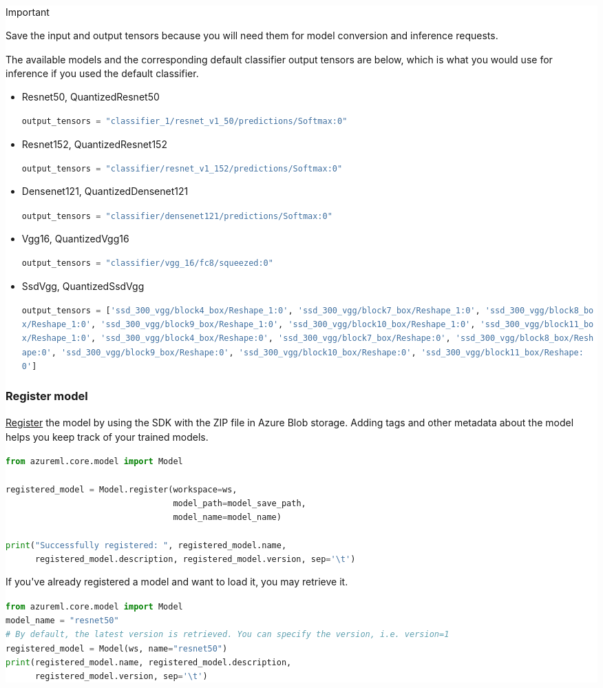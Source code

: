 > [!IMPORTANT]
> Save the input and output tensors because you will need them for model conversion and inference requests.

The available models and the corresponding default classifier output tensors are below, which is what you would use for inference if you used the default classifier.

+ Resnet50, QuantizedResnet50
  ```python
  output_tensors = "classifier_1/resnet_v1_50/predictions/Softmax:0"
  ```
+ Resnet152, QuantizedResnet152
  ```python
  output_tensors = "classifier/resnet_v1_152/predictions/Softmax:0"
  ```
+ Densenet121, QuantizedDensenet121
  ```python
  output_tensors = "classifier/densenet121/predictions/Softmax:0"
  ```
+ Vgg16, QuantizedVgg16
  ```python
  output_tensors = "classifier/vgg_16/fc8/squeezed:0"
  ```
+ SsdVgg, QuantizedSsdVgg
  ```python
  output_tensors = ['ssd_300_vgg/block4_box/Reshape_1:0', 'ssd_300_vgg/block7_box/Reshape_1:0', 'ssd_300_vgg/block8_box/Reshape_1:0', 'ssd_300_vgg/block9_box/Reshape_1:0', 'ssd_300_vgg/block10_box/Reshape_1:0', 'ssd_300_vgg/block11_box/Reshape_1:0', 'ssd_300_vgg/block4_box/Reshape:0', 'ssd_300_vgg/block7_box/Reshape:0', 'ssd_300_vgg/block8_box/Reshape:0', 'ssd_300_vgg/block9_box/Reshape:0', 'ssd_300_vgg/block10_box/Reshape:0', 'ssd_300_vgg/block11_box/Reshape:0']
  ```

### Register model

[Register](concept-model-management-and-deployment.md) the model by using the SDK with the ZIP file in Azure Blob storage. Adding tags and other metadata about the model helps you keep track of your trained models.

```python
from azureml.core.model import Model

registered_model = Model.register(workspace=ws,
                                  model_path=model_save_path,
                                  model_name=model_name)

print("Successfully registered: ", registered_model.name,
      registered_model.description, registered_model.version, sep='\t')
```

If you've already registered a model and want to load it, you may retrieve it.

```python
from azureml.core.model import Model
model_name = "resnet50"
# By default, the latest version is retrieved. You can specify the version, i.e. version=1
registered_model = Model(ws, name="resnet50")
print(registered_model.name, registered_model.description,
      registered_model.version, sep='\t')
```
